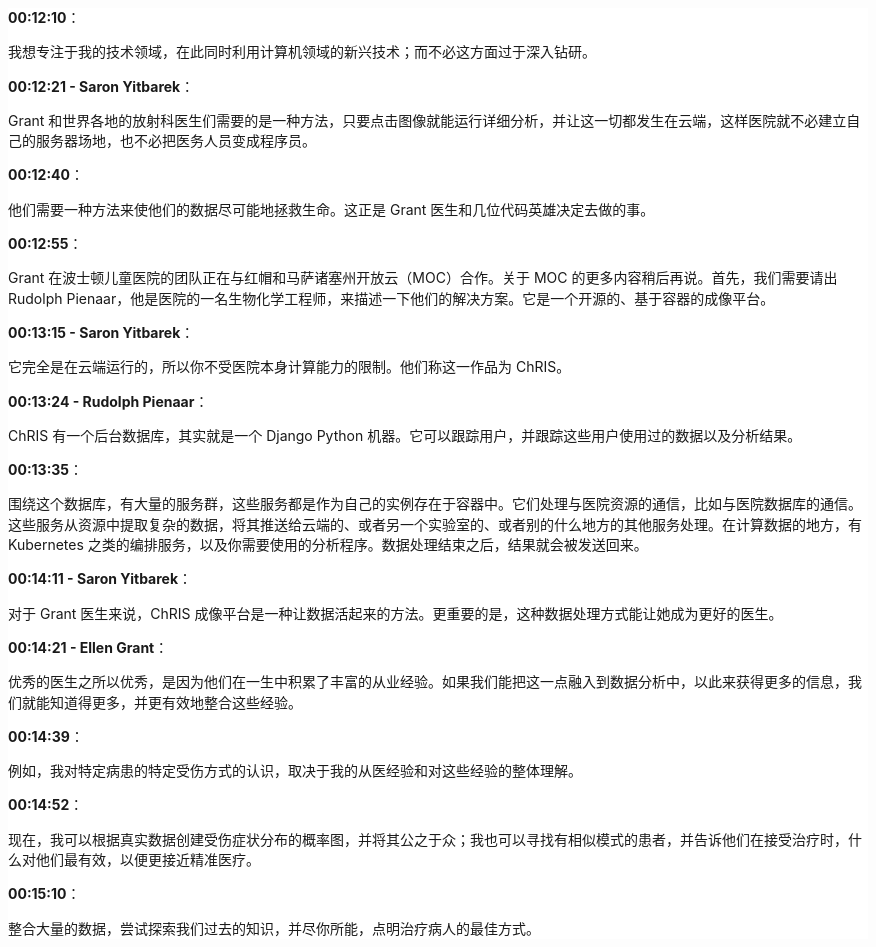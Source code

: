 **00:12:10**：


我想专注于我的技术领域，在此同时利用计算机领域的新兴技术；而不必这方面过于深入钻研。


**00:12:21 - Saron Yitbarek**：


Grant 和世界各地的放射科医生们需要的是一种方法，只要点击图像就能运行详细分析，并让这一切都发生在云端，这样医院就不必建立自己的服务器场地，也不必把医务人员变成程序员。


**00:12:40**：


他们需要一种方法来使他们的数据尽可能地拯救生命。这正是 Grant 医生和几位代码英雄决定去做的事。


**00:12:55**：


Grant 在波士顿儿童医院的团队正在与红帽和马萨诸塞州开放云（MOC）合作。关于 MOC 的更多内容稍后再说。首先，我们需要请出 Rudolph Pienaar，他是医院的一名生物化学工程师，来描述一下他们的解决方案。它是一个开源的、基于容器的成像平台。


**00:13:15 - Saron Yitbarek**：


它完全是在云端运行的，所以你不受医院本身计算能力的限制。他们称这一作品为 ChRIS。


**00:13:24 - Rudolph Pienaar**：


ChRIS 有一个后台数据库，其实就是一个 Django Python 机器。它可以跟踪用户，并跟踪这些用户使用过的数据以及分析结果。


**00:13:35**：


围绕这个数据库，有大量的服务群，这些服务都是作为自己的实例存在于容器中。它们处理与医院资源的通信，比如与医院数据库的通信。这些服务从资源中提取复杂的数据，将其推送给云端的、或者另一个实验室的、或者别的什么地方的其他服务处理。在计算数据的地方，有 Kubernetes 之类的编排服务，以及你需要使用的分析程序。数据处理结束之后，结果就会被发送回来。


**00:14:11 - Saron Yitbarek**：


对于 Grant 医生来说，ChRIS 成像平台是一种让数据活起来的方法。更重要的是，这种数据处理方式能让她成为更好的医生。


**00:14:21 - Ellen Grant**：


优秀的医生之所以优秀，是因为他们在一生中积累了丰富的从业经验。如果我们能把这一点融入到数据分析中，以此来获得更多的信息，我们就能知道得更多，并更有效地整合这些经验。


**00:14:39**：


例如，我对特定病患的特定受伤方式的认识，取决于我的从医经验和对这些经验的整体理解。


**00:14:52**：


现在，我可以根据真实数据创建受伤症状分布的概率图，并将其公之于众；我也可以寻找有相似模式的患者，并告诉他们在接受治疗时，什么对他们最有效，以便更接近精准医疗。


**00:15:10**：


整合大量的数据，尝试探索我们过去的知识，并尽你所能，点明治疗病人的最佳方式。
